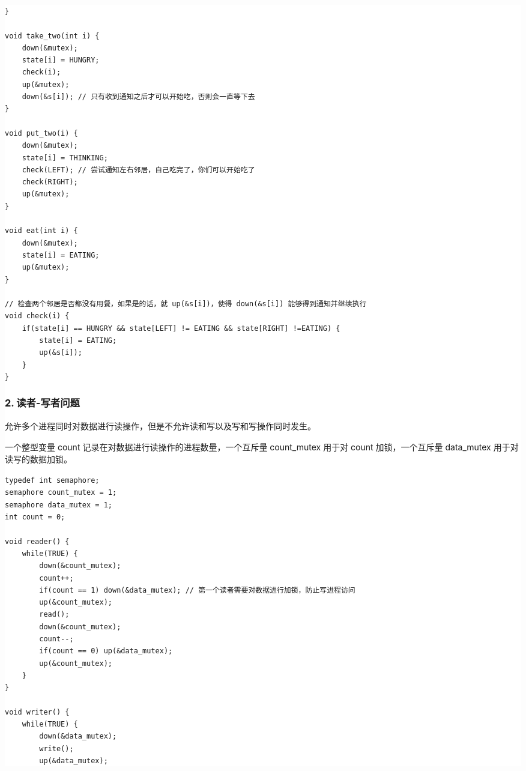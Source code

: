 ```text
}

void take_two(int i) {
    down(&mutex);
    state[i] = HUNGRY;
    check(i);
    up(&mutex);
    down(&s[i]); // 只有收到通知之后才可以开始吃，否则会一直等下去
}

void put_two(i) {
    down(&mutex);
    state[i] = THINKING;
    check(LEFT); // 尝试通知左右邻居，自己吃完了，你们可以开始吃了
    check(RIGHT);
    up(&mutex);
}

void eat(int i) {
    down(&mutex);
    state[i] = EATING;
    up(&mutex);
}

// 检查两个邻居是否都没有用餐，如果是的话，就 up(&s[i])，使得 down(&s[i]) 能够得到通知并继续执行
void check(i) {         
    if(state[i] == HUNGRY && state[LEFT] != EATING && state[RIGHT] !=EATING) {
        state[i] = EATING;
        up(&s[i]);
    }
}
```

### 2\. 读者-写者问题

允许多个进程同时对数据进行读操作，但是不允许读和写以及写和写操作同时发生。

一个整型变量 count 记录在对数据进行读操作的进程数量，一个互斥量 count\_mutex 用于对 count 加锁，一个互斥量 data\_mutex 用于对读写的数据加锁。

```text
typedef int semaphore;
semaphore count_mutex = 1;
semaphore data_mutex = 1;
int count = 0;

void reader() {
    while(TRUE) {
        down(&count_mutex);
        count++;
        if(count == 1) down(&data_mutex); // 第一个读者需要对数据进行加锁，防止写进程访问
        up(&count_mutex);
        read();
        down(&count_mutex);
        count--;
        if(count == 0) up(&data_mutex);
        up(&count_mutex);
    }
}

void writer() {
    while(TRUE) {
        down(&data_mutex);
        write();
        up(&data_mutex);
```